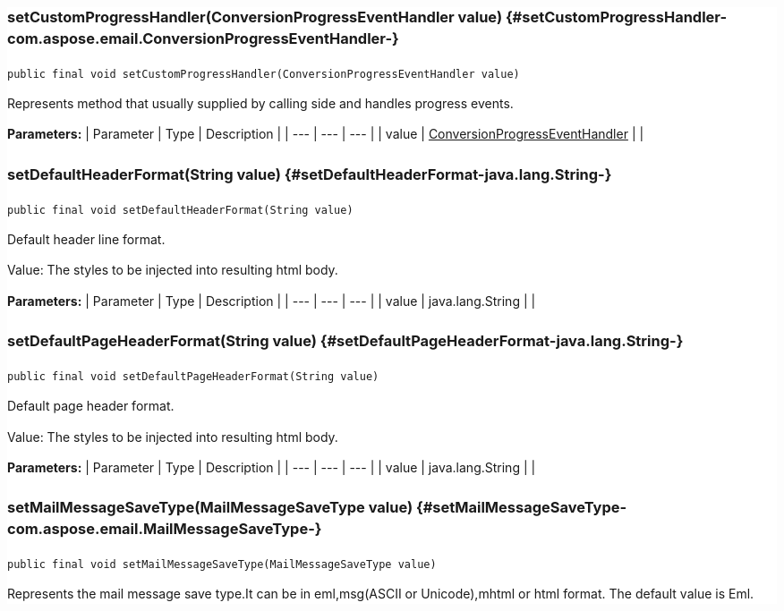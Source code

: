 ### setCustomProgressHandler(ConversionProgressEventHandler value) {#setCustomProgressHandler-com.aspose.email.ConversionProgressEventHandler-}
```
public final void setCustomProgressHandler(ConversionProgressEventHandler value)
```


Represents method that usually supplied by calling side and handles progress events.

**Parameters:**
| Parameter | Type | Description |
| --- | --- | --- |
| value | [ConversionProgressEventHandler](../../com.aspose.email/conversionprogresseventhandler) |  |

### setDefaultHeaderFormat(String value) {#setDefaultHeaderFormat-java.lang.String-}
```
public final void setDefaultHeaderFormat(String value)
```


Default header line format.

Value: The styles to be injected into resulting html body.

**Parameters:**
| Parameter | Type | Description |
| --- | --- | --- |
| value | java.lang.String |  |

### setDefaultPageHeaderFormat(String value) {#setDefaultPageHeaderFormat-java.lang.String-}
```
public final void setDefaultPageHeaderFormat(String value)
```


Default page header format.

Value: The styles to be injected into resulting html body.

**Parameters:**
| Parameter | Type | Description |
| --- | --- | --- |
| value | java.lang.String |  |

### setMailMessageSaveType(MailMessageSaveType value) {#setMailMessageSaveType-com.aspose.email.MailMessageSaveType-}
```
public final void setMailMessageSaveType(MailMessageSaveType value)
```


Represents the mail message save type.It can be in eml,msg(ASCII or Unicode),mhtml or html format. The default value is Eml.
